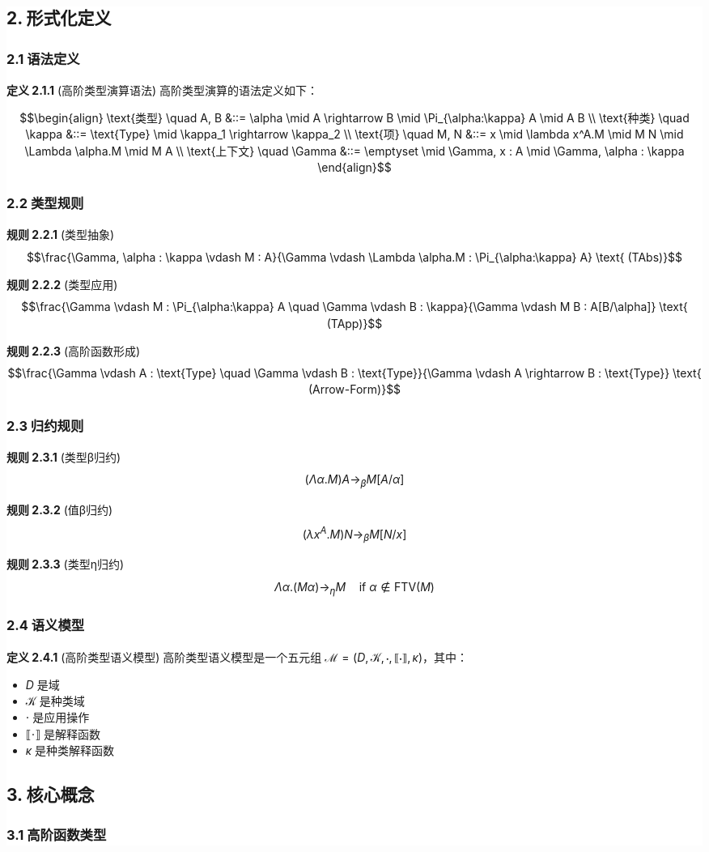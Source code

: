 ## 2. 形式化定义

### 2.1 语法定义

**定义 2.1.1** (高阶类型演算语法)
高阶类型演算的语法定义如下：

$$\begin{align}
\text{类型} \quad A, B &::= \alpha \mid A \rightarrow B \mid \Pi_{\alpha:\kappa} A \mid A B \\
\text{种类} \quad \kappa &::= \text{Type} \mid \kappa_1 \rightarrow \kappa_2 \\
\text{项} \quad M, N &::= x \mid \lambda x^A.M \mid M N \mid \Lambda \alpha.M \mid M A \\
\text{上下文} \quad \Gamma &::= \emptyset \mid \Gamma, x : A \mid \Gamma, \alpha : \kappa
\end{align}$$

### 2.2 类型规则

**规则 2.2.1** (类型抽象)
$$\frac{\Gamma, \alpha : \kappa \vdash M : A}{\Gamma \vdash \Lambda \alpha.M : \Pi_{\alpha:\kappa} A} \text{ (TAbs)}$$

**规则 2.2.2** (类型应用)
$$\frac{\Gamma \vdash M : \Pi_{\alpha:\kappa} A \quad \Gamma \vdash B : \kappa}{\Gamma \vdash M B : A[B/\alpha]} \text{ (TApp)}$$

**规则 2.2.3** (高阶函数形成)
$$\frac{\Gamma \vdash A : \text{Type} \quad \Gamma \vdash B : \text{Type}}{\Gamma \vdash A \rightarrow B : \text{Type}} \text{ (Arrow-Form)}$$

### 2.3 归约规则

**规则 2.3.1** (类型β归约)
$$(\Lambda \alpha.M) A \rightarrow_\beta M[A/\alpha]$$

**规则 2.3.2** (值β归约)
$$(\lambda x^A.M) N \rightarrow_\beta M[N/x]$$

**规则 2.3.3** (类型η归约)
$$\Lambda \alpha.(M \alpha) \rightarrow_\eta M \quad \text{if } \alpha \notin \text{FTV}(M)$$

### 2.4 语义模型

**定义 2.4.1** (高阶类型语义模型)
高阶类型语义模型是一个五元组 $\mathcal{M} = (D, \mathcal{K}, \cdot, \llbracket \cdot \rrbracket, \kappa)$，其中：

- $D$ 是域
- $\mathcal{K}$ 是种类域
- $\cdot$ 是应用操作
- $\llbracket \cdot \rrbracket$ 是解释函数
- $\kappa$ 是种类解释函数

## 3. 核心概念

### 3.1 高阶函数类型
